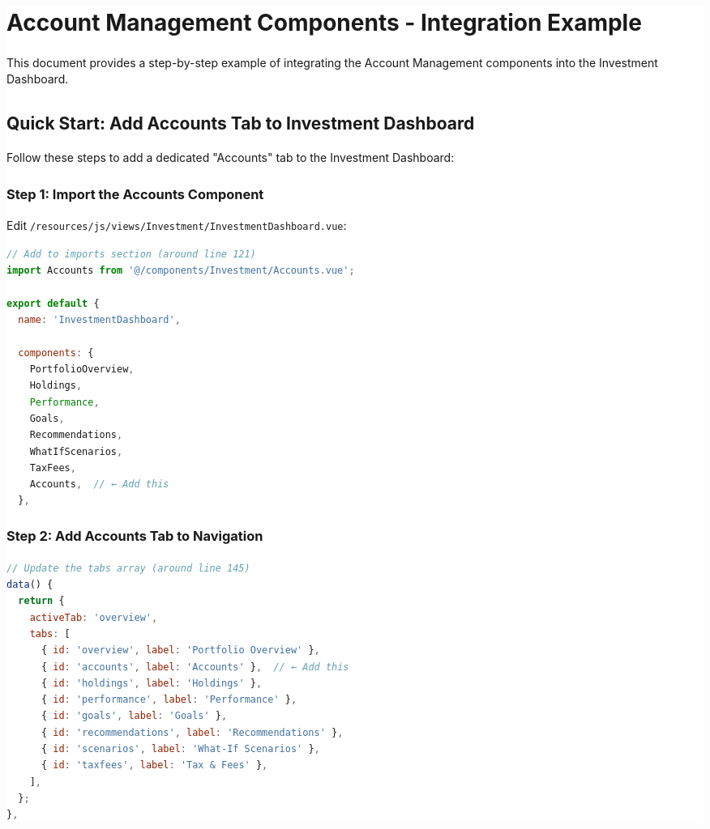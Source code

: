 # Account Management Components - Integration Example

This document provides a step-by-step example of integrating the Account Management components into the Investment Dashboard.

## Quick Start: Add Accounts Tab to Investment Dashboard

Follow these steps to add a dedicated "Accounts" tab to the Investment Dashboard:

### Step 1: Import the Accounts Component

Edit `/resources/js/views/Investment/InvestmentDashboard.vue`:

```javascript
// Add to imports section (around line 121)
import Accounts from '@/components/Investment/Accounts.vue';

export default {
  name: 'InvestmentDashboard',

  components: {
    PortfolioOverview,
    Holdings,
    Performance,
    Goals,
    Recommendations,
    WhatIfScenarios,
    TaxFees,
    Accounts,  // ← Add this
  },
```

### Step 2: Add Accounts Tab to Navigation

```javascript
// Update the tabs array (around line 145)
data() {
  return {
    activeTab: 'overview',
    tabs: [
      { id: 'overview', label: 'Portfolio Overview' },
      { id: 'accounts', label: 'Accounts' },  // ← Add this
      { id: 'holdings', label: 'Holdings' },
      { id: 'performance', label: 'Performance' },
      { id: 'goals', label: 'Goals' },
      { id: 'recommendations', label: 'Recommendations' },
      { id: 'scenarios', label: 'What-If Scenarios' },
      { id: 'taxfees', label: 'Tax & Fees' },
    ],
  };
},
```
